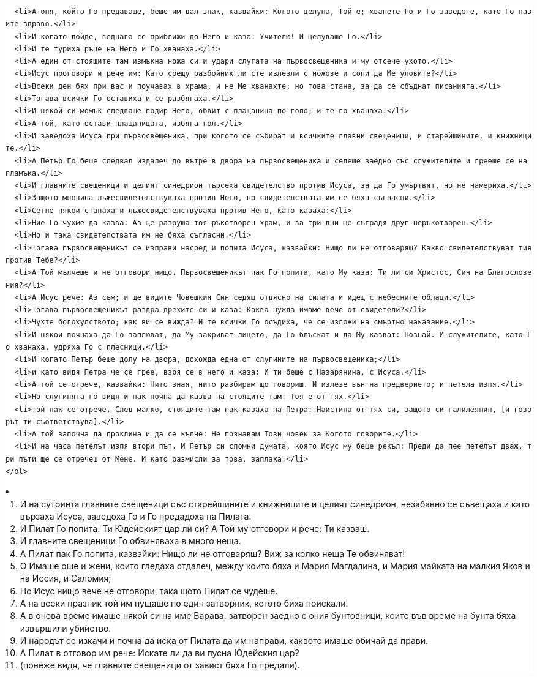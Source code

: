       <li>А оня, който Го предаваше, беше им дал знак, казвайки: Когото целуна, Той е; хванете Го и Го заведете, като Го пазите здраво.</li>
      <li>И когато дойде, веднага се приближи до Него и каза: Учителю! И целуваше Го.</li>
      <li>И те туриха ръце на Него и Го хванаха.</li>
      <li>А един от стоящите там измъкна ножа си и удари слугата на първосвещеника и му отсече ухото.</li>
      <li>Исус проговори и рече им: Като срещу разбойник ли сте излезли с ножове и сопи да Ме уловите?</li>
      <li>Всеки ден бях при вас и поучавах в храма, и не Ме хванахте; но това стана, за да се сбъднат писанията.</li>
      <li>Тогава всички Го оставиха и се разбягаха.</li>
      <li>И някой си момък следваше подир Него, обвит с плащаница по голо; и те го хванаха.</li>
      <li>А той, като остави плащаницата, избяга гол.</li>
      <li>И заведоха Исуса при първосвещеника, при когото се събират и всичките главни свещеници, и старейшините, и книжниците.</li>
      <li>А Петър Го беше следвал издалеч до вътре в двора на първосвещеника и седеше заедно със служителите и грееше се на пламъка.</li>
      <li>И главните свещеници и целият синедрион търсеха свидетелство против Исуса, за да Го умъртвят, но не намериха.</li>
      <li>Защото мнозина лъжесвидетелствуваха против Него, но свидетелствата им не бяха съгласни.</li>
      <li>Сетне някои станаха и лъжесвидетелствуваха против Него, като казаха:</li>
      <li>Ние Го чухме да казва: Аз ще разруша тоя ръкотворен храм, и за три дни ще съградя друг неръкотворен.</li>
      <li>Но и така свидетелствата им не бяха съгласни.</li>
      <li>Тогава първосвещеникът се изправи насред и попита Исуса, казвайки: Нищо ли не отговаряш? Какво свидетелствуват тия против Тебе?</li>
      <li>А Той мълчеше и не отговори нищо. Първосвещеникът пак Го попита, като Му каза: Ти ли си Христос, Син на Благословения?</li>
      <li>А Исус рече: Аз съм; и ще видите Човешкия Син седящ отдясно на силата и идещ с небесните облаци.</li>
      <li>Тогава първосвещеникът раздра дрехите си и каза: Каква нужда имаме вече от свидетели?</li>
      <li>Чухте богохулството; как ви се вижда? И те всички Го осъдиха, че се изложи на смъртно наказание.</li>
      <li>И някои почнаха да Го заплюват, да Му закриват лицето, да Го блъскат и да Му казват: Познай. И служителите, като Го хванаха, удряха Го с плесници.</li>
      <li>И когато Петър беше долу на двора, дохожда една от слугините на първосвещеника;</li>
      <li>и като видя Петра че се грее, взря се в него и каза: И ти беше с Назарянина, с Исуса.</li>
      <li>А той се отрече, казвайки: Нито зная, нито разбирам що говориш. И излезе вън на предверието; и петела изпя.</li>
      <li>Но слугинята го видя и пак почна да казва на стоящите там: Тоя е от тях.</li>
      <li>той пак се отрече. След малко, стоящите там пак казаха на Петра: Наистина от тях си, защото си галилеянин, [и говорът ти съответствува].</li>
      <li>А той започна да проклина и да се кълне: Не познавам Този човек за Когото говорите.</li>
      <li>И на часа петелът изпя втори път. И Петър си спомни думата, която Исус му беше рекъл: Преди да пее петелът дваж, три пъти ще се отречеш от Мене. И като размисли за това, заплака.</li>
    </ol>
  </li>
  <li>
    <ol>
      <li>И на сутринта главните свещеници със старейшините и книжниците и целият синедрион, незабавно се съвещаха и като вързаха Исуса, заведоха Го и Го предадоха на Пилата.</li>
      <li>И Пилат Го попита: Ти Юдейският цар ли си? А Той му отговори и рече: Ти казваш.</li>
      <li>И главните свещеници Го обвиняваха в много неща.</li>
      <li>А Пилат пак Го попита, казвайки: Нищо ли не отговаряш? Виж за колко неща Те обвиняват!</li>
      <li>О Имаше още и жени, които гледаха отдалеч, между които бяха и Мария Магдалина, и Мария майката на малкия Яков и на Иосия, и Саломия;</li>
      <li>Но Исус нищо вече не отговори, така щото Пилат се чудеше.</li>
      <li>А на всеки празник той им пущаше по един затворник, когото биха поискали.</li>
      <li>А в онова време имаше някой си на име Варава, затворен заедно с ония бунтовници, които във време на бунта бяха извършили убийство.</li>
      <li>И народът се изкачи и почна да иска от Пилата да им направи, каквото имаше обичай да прави.</li>
      <li>А Пилат в отговор им рече: Искате ли да ви пусна Юдейския цар?</li>
      <li>(понеже видя, че главните свещеници от завист бяха Го предали).</li>